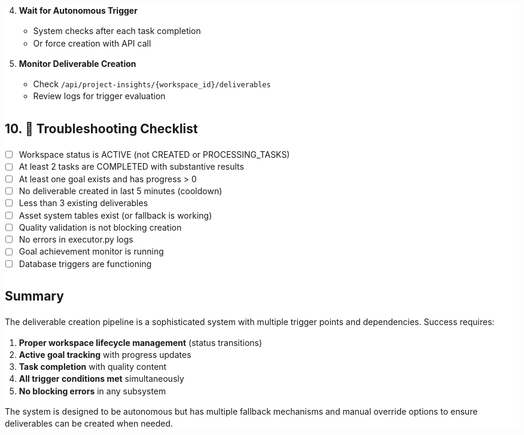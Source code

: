 4. **Wait for Autonomous Trigger**
   - System checks after each task completion
   - Or force creation with API call

5. **Monitor Deliverable Creation**
   - Check `/api/project-insights/{workspace_id}/deliverables`
   - Review logs for trigger evaluation

## 10. 🐛 Troubleshooting Checklist

- [ ] Workspace status is ACTIVE (not CREATED or PROCESSING_TASKS)
- [ ] At least 2 tasks are COMPLETED with substantive results
- [ ] At least one goal exists and has progress > 0
- [ ] No deliverable created in last 5 minutes (cooldown)
- [ ] Less than 3 existing deliverables
- [ ] Asset system tables exist (or fallback is working)
- [ ] Quality validation is not blocking creation
- [ ] No errors in executor.py logs
- [ ] Goal achievement monitor is running
- [ ] Database triggers are functioning

## Summary

The deliverable creation pipeline is a sophisticated system with multiple trigger points and dependencies. Success requires:

1. **Proper workspace lifecycle management** (status transitions)
2. **Active goal tracking** with progress updates
3. **Task completion** with quality content
4. **All trigger conditions met** simultaneously
5. **No blocking errors** in any subsystem

The system is designed to be autonomous but has multiple fallback mechanisms and manual override options to ensure deliverables can be created when needed.